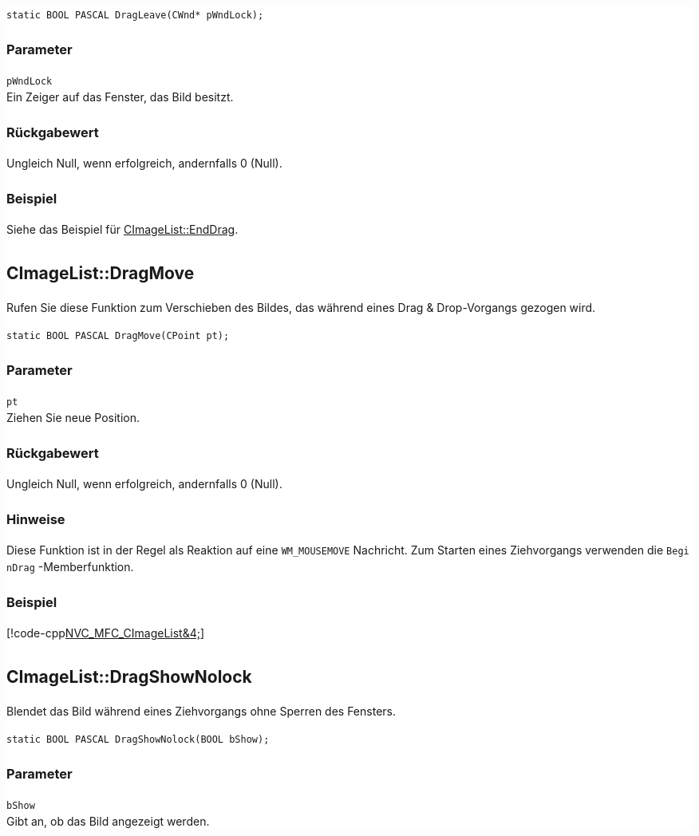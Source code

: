 ```  
static BOOL PASCAL DragLeave(CWnd* pWndLock);
```  
  
### <a name="parameters"></a>Parameter  
 `pWndLock`  
 Ein Zeiger auf das Fenster, das Bild besitzt.  
  
### <a name="return-value"></a>Rückgabewert  
 Ungleich Null, wenn erfolgreich, andernfalls 0 (Null).  
  
### <a name="example"></a>Beispiel  
  Siehe das Beispiel für [CImageList::EndDrag](#enddrag).  
  
##  <a name="a-namedragmovea--cimagelistdragmove"></a><a name="dragmove"></a>CImageList::DragMove  
 Rufen Sie diese Funktion zum Verschieben des Bildes, das während eines Drag & Drop-Vorgangs gezogen wird.  
  
```  
static BOOL PASCAL DragMove(CPoint pt);
```  
  
### <a name="parameters"></a>Parameter  
 `pt`  
 Ziehen Sie neue Position.  
  
### <a name="return-value"></a>Rückgabewert  
 Ungleich Null, wenn erfolgreich, andernfalls 0 (Null).  
  
### <a name="remarks"></a>Hinweise  
 Diese Funktion ist in der Regel als Reaktion auf eine `WM_MOUSEMOVE` Nachricht. Zum Starten eines Ziehvorgangs verwenden die `BeginDrag` -Memberfunktion.  
  
### <a name="example"></a>Beispiel  
 [!code-cpp[NVC_MFC_CImageList&4;](../../mfc/reference/codesnippet/cpp/cimagelist-class_8.cpp)]  
  
##  <a name="a-namedragshownolocka--cimagelistdragshownolock"></a><a name="dragshownolock"></a>CImageList::DragShowNolock  
 Blendet das Bild während eines Ziehvorgangs ohne Sperren des Fensters.  
  
```  
static BOOL PASCAL DragShowNolock(BOOL bShow);
```  
  
### <a name="parameters"></a>Parameter  
 `bShow`  
 Gibt an, ob das Bild angezeigt werden.  
  